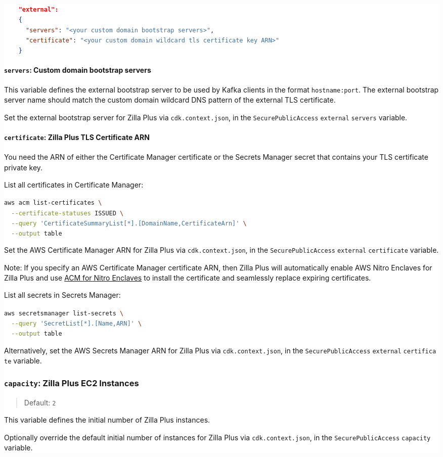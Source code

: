 ```json
    "external":
    {
      "servers": "<your custom domain bootstrap servers>",
      "certificate": "<your custom domain wildcard tls certificate key ARN>"
    }
```

#### `servers`: Custom domain bootstrap servers

This variable defines the external bootstrap server to be used by Kafka clients in the format `hostname:port`.
The external bootstrap server name should match the custom domain wildcard DNS pattern of the external TLS certificate.

Set the external bootstrap server for Zilla Plus via `cdk.context.json`, in the `SecurePublicAccess` `external` `servers` variable.

#### `certificate`: Zilla Plus TLS Certificate ARN

You need the ARN of either the Certificate Manager certificate or the Secrets Manager secret that contains your TLS certificate private key.

List all certificates in Certificate Manager:

```bash
aws acm list-certificates \
  --certificate-statuses ISSUED \
  --query 'CertificateSummaryList[*].[DomainName,CertificateArn]' \
  --output table
```

Set the AWS Certificate Manager ARN for Zilla Plus via `cdk.context.json`, in the `SecurePublicAccess` `external` `certificate` variable.

Note: If you specify an AWS Certificate Manager certificate ARN, then Zilla Plus will automatically enable AWS Nitro Enclaves for Zilla Plus and use [ACM for Nitro Enclaves] to install the certificate and seamlessly replace expiring certificates.

List all secrets in Secrets Manager:

```bash
aws secretsmanager list-secrets \
  --query 'SecretList[*].[Name,ARN]' \
  --output table
```

Alternatively, set the AWS Secrets Manager ARN for Zilla Plus via `cdk.context.json`, in the `SecurePublicAccess` `external` `certificate` variable.

### `capacity`: Zilla Plus EC2 Instances

> Default: `2`

This variable defines the initial number of Zilla Plus instances.

Optionally override the default initial number of instances for Zilla Plus via `cdk.context.json`, in the `SecurePublicAccess` `capacity` variable.


[ACM for Nitro Enclaves]: https://docs.aws.amazon.com/enclaves/latest/user/nitro-enclave-refapp.html
[Zilla Plus for Amazon MSK]: https://aws.amazon.com/marketplace/pp/prodview-jshnzslazfm44
[Install Node.js]: https://nodejs.org/en/download/package-manager
[Install AWS CDK]: https://docs.aws.amazon.com/cdk/v2/guide/getting_started.html
[Install AWS CLI]: https://docs.aws.amazon.com/cli/latest/userguide/install-cliv2.html